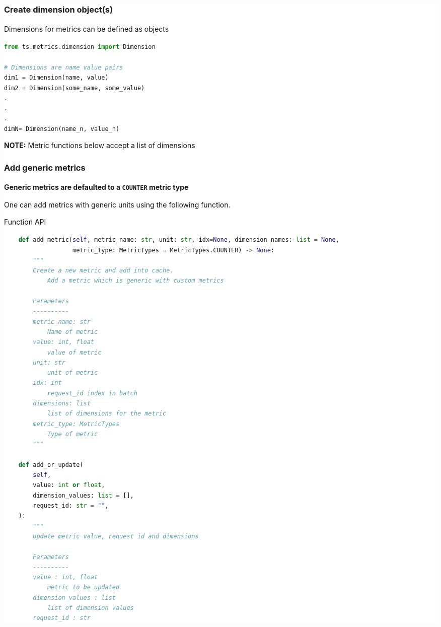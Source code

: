 
### Create dimension object(s)

Dimensions for metrics can be defined as objects

```python
from ts.metrics.dimension import Dimension

# Dimensions are name value pairs
dim1 = Dimension(name, value)
dim2 = Dimension(some_name, some_value)
.
.
.
dimN= Dimension(name_n, value_n)

```

**NOTE:** Metric functions below accept a list of dimensions

### Add generic metrics

**Generic metrics are defaulted to a `COUNTER` metric type**

One can add metrics with generic units using the following function.

Function API

```python
    def add_metric(self, metric_name: str, unit: str, idx=None, dimension_names: list = None,
                   metric_type: MetricTypes = MetricTypes.COUNTER) -> None:
        """
        Create a new metric and add into cache.
            Add a metric which is generic with custom metrics

        Parameters
        ----------
        metric_name: str
            Name of metric
        value: int, float
            value of metric
        unit: str
            unit of metric
        idx: int
            request_id index in batch
        dimensions: list
            list of dimensions for the metric
        metric_type: MetricTypes
            Type of metric
        """

    def add_or_update(
        self,
        value: int or float,
        dimension_values: list = [],
        request_id: str = "",
    ):
        """
        Update metric value, request id and dimensions

        Parameters
        ----------
        value : int, float
            metric to be updated
        dimension_values : list
            list of dimension values
        request_id : str
```